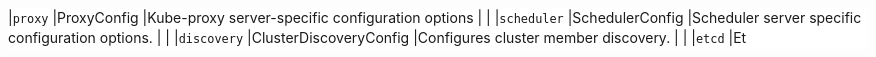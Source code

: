 |`proxy` |ProxyConfig |Kube-proxy server-specific configuration options | |
|`scheduler` |SchedulerConfig |Scheduler server specific configuration options. | |
|`discovery` |ClusterDiscoveryConfig |Configures cluster member discovery. | |
|`etcd` |Et